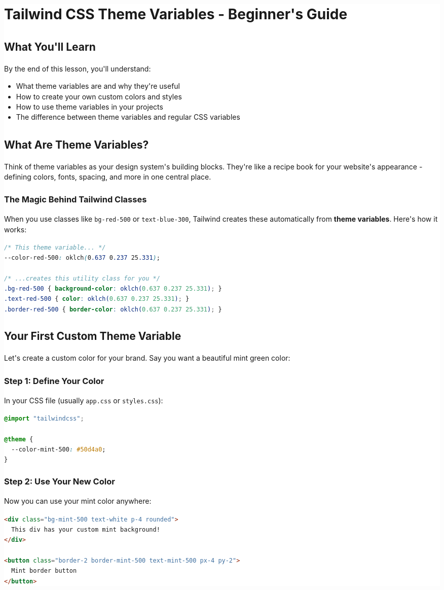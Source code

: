 
# Tailwind CSS Theme Variables - Beginner's Guide

## What You'll Learn
By the end of this lesson, you'll understand:
- What theme variables are and why they're useful
- How to create your own custom colors and styles
- How to use theme variables in your projects
- The difference between theme variables and regular CSS variables

## What Are Theme Variables?

Think of theme variables as your design system's building blocks. They're like a recipe book for your website's appearance - defining colors, fonts, spacing, and more in one central place.

### The Magic Behind Tailwind Classes

When you use classes like `bg-red-500` or `text-blue-300`, Tailwind creates these automatically from **theme variables**. Here's how it works:

```css
/* This theme variable... */
--color-red-500: oklch(0.637 0.237 25.331);

/* ...creates this utility class for you */
.bg-red-500 { background-color: oklch(0.637 0.237 25.331); }
.text-red-500 { color: oklch(0.637 0.237 25.331); }
.border-red-500 { border-color: oklch(0.637 0.237 25.331); }
```

## Your First Custom Theme Variable

Let's create a custom color for your brand. Say you want a beautiful mint green color:

### Step 1: Define Your Color

In your CSS file (usually `app.css` or `styles.css`):

```css
@import "tailwindcss";

@theme {
  --color-mint-500: #50d4a0;
}
```

### Step 2: Use Your New Color

Now you can use your mint color anywhere:

```html
<div class="bg-mint-500 text-white p-4 rounded">
  This div has your custom mint background!
</div>

<button class="border-2 border-mint-500 text-mint-500 px-4 py-2">
  Mint border button
</button>
```
